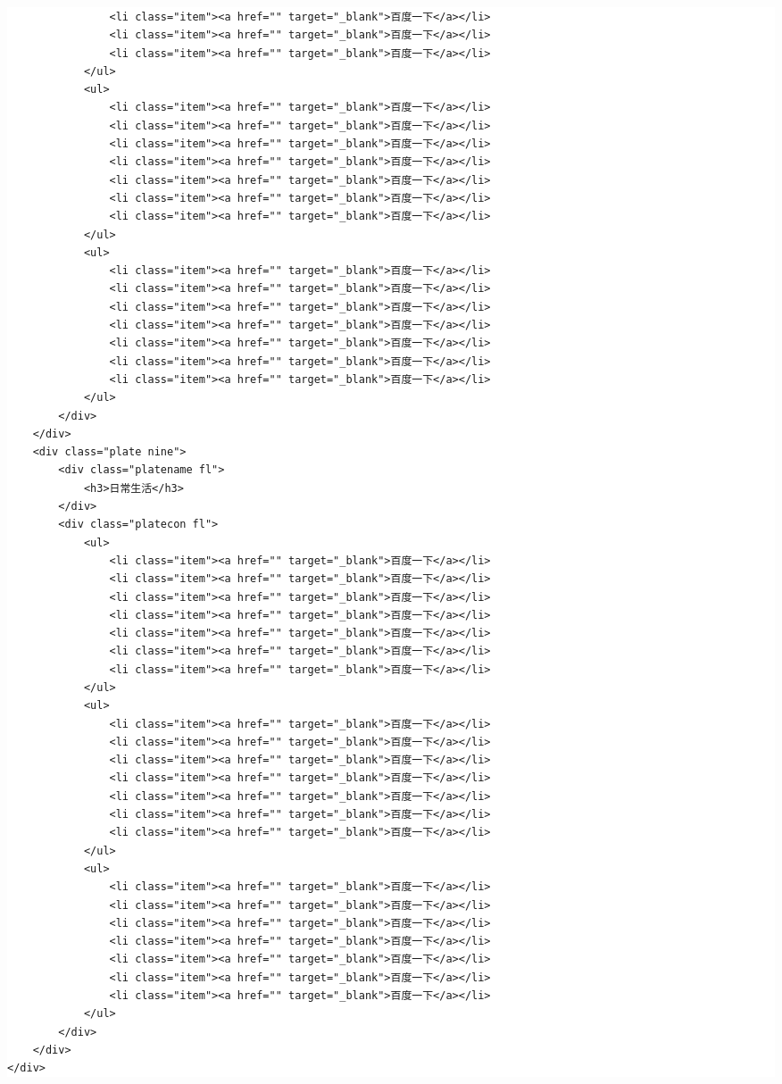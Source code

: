 					<li class="item"><a href="" target="_blank">百度一下</a></li>
					<li class="item"><a href="" target="_blank">百度一下</a></li>
					<li class="item"><a href="" target="_blank">百度一下</a></li>
				</ul>
				<ul>
					<li class="item"><a href="" target="_blank">百度一下</a></li>
					<li class="item"><a href="" target="_blank">百度一下</a></li>
					<li class="item"><a href="" target="_blank">百度一下</a></li>
					<li class="item"><a href="" target="_blank">百度一下</a></li>
					<li class="item"><a href="" target="_blank">百度一下</a></li>
					<li class="item"><a href="" target="_blank">百度一下</a></li>
					<li class="item"><a href="" target="_blank">百度一下</a></li>
				</ul>
				<ul>
					<li class="item"><a href="" target="_blank">百度一下</a></li>
					<li class="item"><a href="" target="_blank">百度一下</a></li>
					<li class="item"><a href="" target="_blank">百度一下</a></li>
					<li class="item"><a href="" target="_blank">百度一下</a></li>
					<li class="item"><a href="" target="_blank">百度一下</a></li>
					<li class="item"><a href="" target="_blank">百度一下</a></li>
					<li class="item"><a href="" target="_blank">百度一下</a></li>
				</ul>
			</div>
		</div>
		<div class="plate nine">
			<div class="platename fl">
				<h3>日常生活</h3>
			</div>
			<div class="platecon fl">
				<ul>
					<li class="item"><a href="" target="_blank">百度一下</a></li>
					<li class="item"><a href="" target="_blank">百度一下</a></li>
					<li class="item"><a href="" target="_blank">百度一下</a></li>
					<li class="item"><a href="" target="_blank">百度一下</a></li>
					<li class="item"><a href="" target="_blank">百度一下</a></li>
					<li class="item"><a href="" target="_blank">百度一下</a></li>
					<li class="item"><a href="" target="_blank">百度一下</a></li>
				</ul>
				<ul>
					<li class="item"><a href="" target="_blank">百度一下</a></li>
					<li class="item"><a href="" target="_blank">百度一下</a></li>
					<li class="item"><a href="" target="_blank">百度一下</a></li>
					<li class="item"><a href="" target="_blank">百度一下</a></li>
					<li class="item"><a href="" target="_blank">百度一下</a></li>
					<li class="item"><a href="" target="_blank">百度一下</a></li>
					<li class="item"><a href="" target="_blank">百度一下</a></li>
				</ul>
				<ul>
					<li class="item"><a href="" target="_blank">百度一下</a></li>
					<li class="item"><a href="" target="_blank">百度一下</a></li>
					<li class="item"><a href="" target="_blank">百度一下</a></li>
					<li class="item"><a href="" target="_blank">百度一下</a></li>
					<li class="item"><a href="" target="_blank">百度一下</a></li>
					<li class="item"><a href="" target="_blank">百度一下</a></li>
					<li class="item"><a href="" target="_blank">百度一下</a></li>
				</ul>
			</div>
		</div>
	</div>
